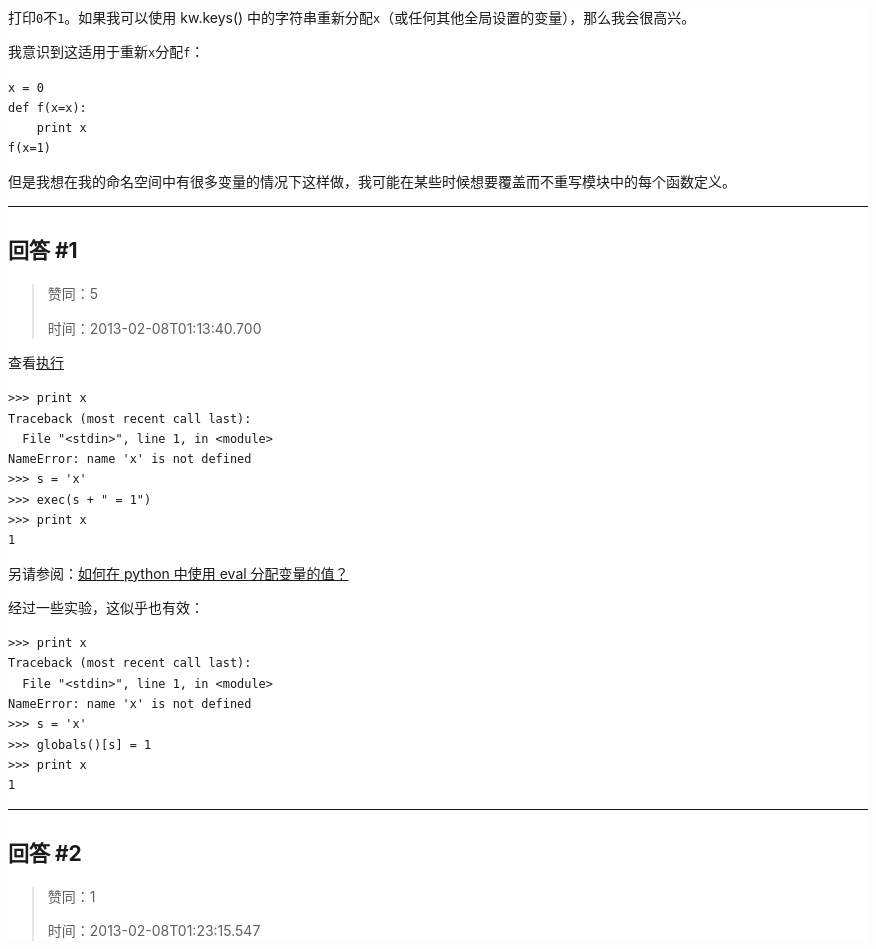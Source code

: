 打印`0`不`1`。如果我可以使用 kw.keys() 中的字符串重新分配`x`（或任何其他全局设置的变量），那么我会很高兴。

我意识到这适用于重新`x`分配`f`：

```
x = 0
def f(x=x):
    print x
f(x=1) 
```

但是我想在我的命名空间中有很多变量的情况下这样做，我可能在某些时候想要覆盖而不重写模块中的每个函数定义。

* * *

## 回答 #1

> 赞同：5
> 
> 时间：2013-02-08T01:13:40.700

查看[执行](http://docs.python.org/2.7/reference/simple_stmts.html#exec)

```
>>> print x
Traceback (most recent call last):
  File "<stdin>", line 1, in <module>
NameError: name 'x' is not defined
>>> s = 'x'
>>> exec(s + " = 1")
>>> print x
1 
```

另请参阅：[如何在 python 中使用 eval 分配变量的值？](https://stackoverflow.com/questions/5599283/how-can-i-assign-the-value-of-a-variable-using-eval-in-python)

经过一些实验，这似乎也有效：

```
>>> print x
Traceback (most recent call last):
  File "<stdin>", line 1, in <module>
NameError: name 'x' is not defined
>>> s = 'x'
>>> globals()[s] = 1
>>> print x
1 
```

* * *

## 回答 #2

> 赞同：1
> 
> 时间：2013-02-08T01:23:15.547
